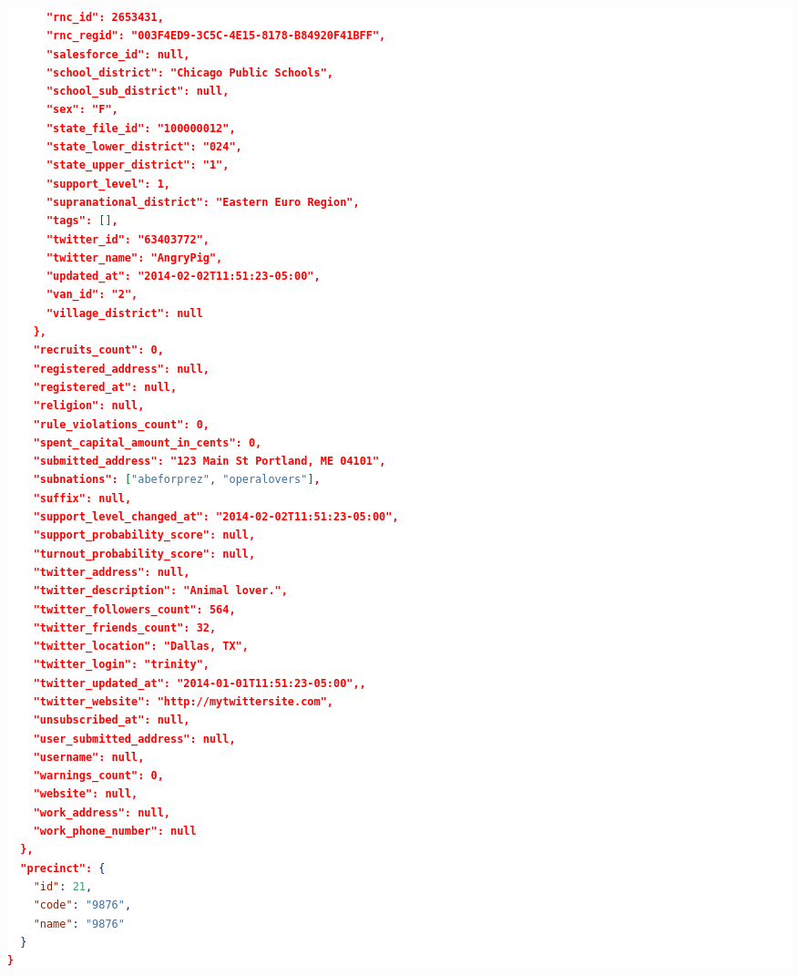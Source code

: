 ```json
      "rnc_id": 2653431,
      "rnc_regid": "003F4ED9-3C5C-4E15-8178-B84920F41BFF",
      "salesforce_id": null,
      "school_district": "Chicago Public Schools",
      "school_sub_district": null,
      "sex": "F",
      "state_file_id": "100000012",
      "state_lower_district": "024",
      "state_upper_district": "1",
      "support_level": 1,
      "supranational_district": "Eastern Euro Region",
      "tags": [],
      "twitter_id": "63403772",
      "twitter_name": "AngryPig",
      "updated_at": "2014-02-02T11:51:23-05:00",
      "van_id": "2",
      "village_district": null
    },
    "recruits_count": 0,
    "registered_address": null,
    "registered_at": null,
    "religion": null,
    "rule_violations_count": 0,
    "spent_capital_amount_in_cents": 0,
    "submitted_address": "123 Main St Portland, ME 04101",
    "subnations": ["abeforprez", "operalovers"],
    "suffix": null,
    "support_level_changed_at": "2014-02-02T11:51:23-05:00",
    "support_probability_score": null,
    "turnout_probability_score": null,
    "twitter_address": null,
    "twitter_description": "Animal lover.",
    "twitter_followers_count": 564,
    "twitter_friends_count": 32,
    "twitter_location": "Dallas, TX",
    "twitter_login": "trinity",
    "twitter_updated_at": "2014-01-01T11:51:23-05:00",,
    "twitter_website": "http://mytwittersite.com",
    "unsubscribed_at": null,
    "user_submitted_address": null,
    "username": null,
    "warnings_count": 0,
    "website": null,
    "work_address": null,
    "work_phone_number": null
  },
  "precinct": {
    "id": 21,
    "code": "9876",
    "name": "9876"
  }
}
```
